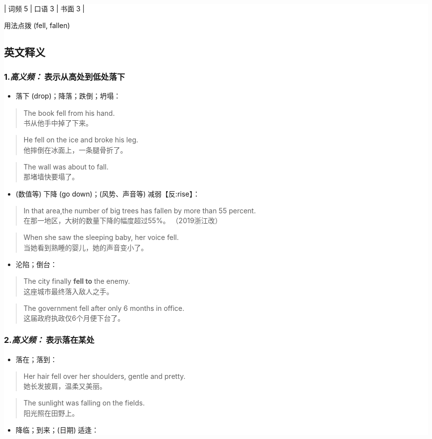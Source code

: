 
| 词频 5 | 口语 3 | 书面 3 |  

用法点拨  (fell, fallen)

英文释义
---
### 1.*高义频：* **表示从高处到低处落下**  

- 落下 (drop)；降落；跌倒；坍塌：

 > The book fell from his hand.  
 > 书从他手中掉了下来。    
<audio src="./media/fall-1.aac"></audio>

 > He fell on the ice and broke his leg.  
 > 他摔倒在冰面上，一条腿骨折了。    
<audio src="./media/fall-2.aac"></audio>

 > The wall was about to fall.  
 > 那堵墙快要塌了。    
<audio src="./media/fall-3.aac"></audio>

- (数值等) 下降 (go down)；(风势、声音等) 减弱【反:rise】：

 > In that area,the number of big trees has fallen by more than 55 percent.  
 > 在那一地区，大树的数量下降的幅度超过55%。  （2019浙江改）  
<audio src="./media/In France, a person encountering the gesture for 2_AAC.aac"></audio>

 > When she saw the sleeping baby, her voice fell.  
 > 当她看到熟睡的婴儿，她的声音变小了。    
<audio src="./media/fall1.aac"></audio>

- 沦陷；倒台：

 > The city finally **fell to** the enemy.  
 > 这座城市最终落入敌人之手。    
<audio src="./media/fall-6.aac"></audio>

 > The government fell after only 6 months in office.  
 > 这届政府执政仅6个月便下台了。    
<audio src="./media/fall-7.aac"></audio>

### 2.*高义频：* **表示落在某处**  

- 落在；落到：

 > Her hair fell over her shoulders, gentle and pretty.  
 > 她长发披肩，温柔又美丽。    
<audio src="./media/fall-8.aac"></audio>

 > The sunlight was falling on the fields.  
 > 阳光照在田野上。    
<audio src="./media/fall-9.aac"></audio>

- 降临；到来；(日期) 适逢：
